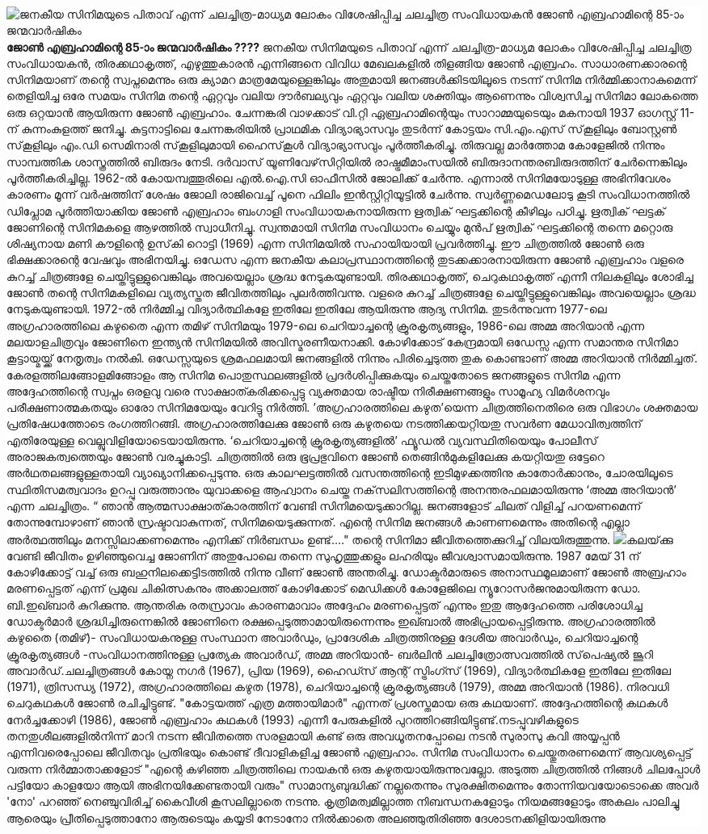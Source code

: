 ![ജനകീയ സിനിമയുടെ പിതാവ് എന്ന് ചലച്ചിത്ര-മാധ്യമ ലോകം വിശേഷിപ്പിച്ച ചലച്ചിത്ര സംവിധായകന്‍ ജോണ്‍ എബ്രഹാമിന്റെ 85-ാം ജന്മവാർഷികം](https://cdn.boolokam.com/articles/2022/08/thrhr.jpg)**ജോണ്‍ എബ്രഹാമിന്റെ 85-ാം ജന്മവാർഷികം ????** ജനകീയ സിനിമയുടെ പിതാവ് എന്ന് ചലച്ചിത്ര-മാധ്യമ ലോകം വിശേഷിപ്പിച്ച ചലച്ചിത്ര സംവിധായകന്‍, തിരക്കഥാകൃത്ത്, എഴുത്തുകാരന്‍ എന്നിങ്ങനെ വിവിധ മേഖലകളില്‍ തിളങ്ങിയ ജോൺ എബ്രഹം. സാധാരണക്കാരന്റെ സിനിമയാണ് തൻ്റെ സ്വപ്നമെന്നും ഒരു ക്യാമറ മാത്രമേയുള്ളെങ്കിലും അതുമായി ജനങ്ങൾക്കിടയിലൂടെ നടന്ന് സിനിമ നിർമ്മിക്കാനാകുമെന്ന് തെളിയിച്ച ഒരേ സമയം സിനിമ തന്റെ ഏറ്റവും വലിയ ദൗർബല്യവും ഏറ്റവും വലിയ ശക്തിയും ആണെന്നും വിശ്വസിച്ച സിനിമാ ലോകത്തെ ഒരു ഒറ്റയാൻ ആയിരുന്ന ജോൺ എബ്രഹാം. ചേന്നങ്കരി വാഴക്കാട് വി.റ്റി ഏബ്രഹാമിന്റെയും സാറാമ്മയുടെയും മകനായി 1937 ഓഗസ്റ്റ് 11-ന് കുന്നംകുളത്ത് ജനിച്ചു. കുട്ടനാട്ടിലെ ചേന്നങ്കരിയില്‍ പ്രാഥമിക വിദ്യാഭ്യാസവും തുടര്‍ന്ന് കോട്ടയം സി.എം.എസ് സ്‌കൂളിലും ബോസ്റ്റണ്‍ സ്‌കൂളിലും എം.ഡി സെമിനാരി സ്‌കൂളിലുമായി ഹൈസ്‌കൂള്‍ വിദ്യാഭ്യാസവും പൂര്‍ത്തീകരിച്ചു. തിരുവല്ല മാര്‍ത്തോമ കോളേജില്‍ നിന്നും സാമ്പത്തിക ശാസ്ത്രത്തില്‍ ബിരുദം നേടി. ദര്‍വാസ് യൂണിവേഴ്‌സിറ്റിയില്‍ രാഷ്ട്രമീമാംസയില്‍ ബിരുദാനന്തരബിരുദത്തിന് ചേര്‍ന്നെങ്കിലും പൂര്‍ത്തീകരിച്ചില്ല. 1962-ല്‍ കോയമ്പത്തൂരിലെ എല്‍.ഐ.സി ഓഫീസില്‍ ജോലിക്ക് ചേര്‍ന്നു. എന്നാല്‍ സിനിമയോടുള്ള അഭിനിവേശം കാരണം മൂന്ന് വര്‍ഷത്തിന് ശേഷം ജോലി രാജിവെച്ച് പൂനെ ഫിലിം ഇന്‍സ്റ്റിറ്റിയൂട്ടില്‍ ചേര്‍ന്നു. സ്വര്‍ണ്ണമെഡലോടു കൂടി സംവിധാനത്തില്‍ ഡിപ്ലോമ പൂര്‍ത്തിയാക്കിയ ജോണ്‍ എബ്രഹാം ബംഗാളി സംവിധായകനായിരുന്ന ഋത്വിക് ഘട്ടക്കിന്റെ കീഴിലും പഠിച്ചു. ഋത്വിക് ഘട്ടക് ജോണിന്റെ സിനിമകളെ ആഴത്തില്‍ സ്വാധീനിച്ചു. സ്വന്തമായി സിനിമ സംവിധാനം ചെയ്യും മുന്‍പ് ഋത്വിക് ഘട്ടക്കിന്റെ തന്നെ മറ്റൊരു ശിഷ്യനായ മണി കൗളിന്റെ ഉസ്‌കി റൊട്ടി (1969) എന്ന സിനിമയില്‍ സഹായിയായി പ്രവര്‍ത്തിച്ചു. ഈ ചിത്രത്തില്‍ ജോണ്‍ ഒരു ഭിക്ഷക്കാരന്റെ വേഷവും അഭിനയിച്ചു. ഒഡേസ എന്ന ജനകീയ കലാപ്രസ്ഥാനത്തിന്റെ തുടക്കക്കാരനായിരുന്ന ജോണ്‍ എബ്രഹാം വളരെ കുറച്ച് ചിത്രങ്ങളേ ചെയ്തിട്ടുള്ളുവെങ്കിലും അവയെല്ലാം ശ്രദ്ധ നേടുകയുണ്ടായി. തിരക്കഥാകൃത്ത്, ചെറുകഥാകൃത്ത് എന്നീ നിലകളിലും ശോഭിച്ച ജോൺ തന്റെ സിനിമകളിലെ വ്യത്യസ്തത ജീവിതത്തിലും പുലർത്തിവന്നു. വളരെ കുറച്ച് ചിത്രങ്ങളേ ചെയ്തിട്ടുള്ളുവെങ്കിലും അവയെല്ലാം ശ്രദ്ധ നേടുകയുണ്ടായി. 1972-ല്‍ നിര്‍മ്മിച്ച വിദ്യാര്‍ത്ഥികളേ ഇതിലേ ഇതിലേ ആയിരുന്നു ആദ്യ സിനിമ. തുടര്‍ന്നുവന്ന 1977-ലെ അഗ്രഹാരത്തിലെ കഴുതൈ എന്ന തമിഴ് സിനിമയും 1979-ലെ ചെറിയാച്ചന്റെ ക്രൂരകൃത്യങ്ങളും, 1986-ലെ അമ്മ അറിയാന്‍ എന്ന മലയാളചിത്രവും ജോണിനെ ഇന്ത്യന്‍ സിനിമയില്‍ അവിസ്മരണീയനാക്കി. കോഴിക്കോട് കേന്ദ്രമായി ഒഡേസ്സ എന്ന സമാന്തര സിനിമാ കൂട്ടായ്മയ്ക്ക് നേതൃത്വം നൽകി. ഒഡേസ്സയുടെ ശ്രമഫലമായി ജനങ്ങളിൽ നിന്നും പിരിച്ചെടുത്ത തുക കൊണ്ടാണ് അമ്മ അറിയാൻ നിർമ്മിച്ചത്. കേരളത്തിലങ്ങോളമിങ്ങോളം ആ സിനിമ പൊതുസ്ഥലങ്ങളിൽ പ്രദർശി‍പ്പിക്കുകയും ചെയ്തതോടെ ജനങ്ങളുടെ സിനിമ എന്ന അദ്ദേഹത്തിന്റെ സ്വപ്നം ഒരളവു വരെ സാക്ഷാത്കരിക്കപ്പെട്ടു വ്യക്തമായ രാഷ്ടീയ നിരീക്ഷണങ്ങളും സാമൂഹ്യ വിമര്‍ശനവും പരീക്ഷണാത്മകതയും ഓരോ സിനിമയേയും വേറിട്ടു നിര്‍ത്തി. ’അഗ്രഹാരത്തിലെ കഴുത’യെന്ന ചിത്രത്തിനെതിരെ ഒരു വിഭാഗം ശക്തമായ പ്രതിഷേധത്തോടെ രംഗത്തിറങ്ങി. അഗ്രഹാരത്തിലേക്കു ജോണ്‍ ഒരു കഴുതയെ നടത്തിക്കയറ്റിയതു സവര്‍ണ മേധാവിത്വത്തിന് എതിരേയുള്ള വെല്ലുവിളിയോടെയായിരുന്നു. ‘ചെറിയാച്ചന്റെ ക്രൂരകൃത്യങ്ങളില്‍’ ഫ്യൂഡല്‍ വ്യവസ്ഥിതിയെയും പോലീസ് അരാജകത്വത്തെയും ജോണ്‍ വരച്ചുകാട്ടി. ചിത്രത്തില്‍ ഒരു ഭൂപ്രഭുവിനെ ജോണ്‍ തെങ്ങിന്‍മുകളിലേക്കു കയറ്റിയതു ഒട്ടേറെ അര്‍ഥതലങ്ങളുള്ളതായി വ്യാഖ്യാനിക്കപ്പെടുന്നു. ഒരു കാലഘട്ടത്തില്‍ വസന്തത്തിന്റെ ഇടിമുഴക്കത്തിനു കാതോര്‍ക്കാനും, ചോരയിലൂടെ സ്ഥിതിസമത്വവാദം ഉറപ്പു വരുത്താനും യുവാക്കളെ ആഹ്വാനം ചെയ്ത നക്‌സലിസത്തിന്റെ അനന്തരഫലമായിരുന്നു ‘അമ്മ അറിയാന്‍’ എന്ന ചലച്ചിത്രം. “ ഞാൻ ആത്മസാക്ഷാത്കാരത്തിന് വേണ്ടി സിനിമയെടുക്കാറില്ല. ജനങ്ങളോട് ചിലത് വിളിച്ച് പറയണമെന്ന് തോന്നുമ്പോഴാണ് ഞാൻ സ്രഷ്ടാവാകുന്നത്, സിനിമയെടുക്കുന്നത്. എന്റെ സിനിമ ജനങ്ങൾ കാണണമെന്നും അതിന്റെ എല്ലാ അർത്ഥത്തിലും മനസ്സിലാക്കണമെന്നും എനിക്ക് നിർബന്ധം ഉണ്ട്...." തന്റെ സിനിമാ ജീവിതത്തെക്കുറിച്ച് വിലയിരുത്തുന്നു. ![](https://cdn.boolokam.com/articles/2022/08/r44yyy.jpg)കലയ്‌ക്കു വേണ്ടി ജീവിതം ഉഴിഞ്ഞുവെച്ച ജോണിന് അതുപോലെ തന്നെ സുഹൃത്തുക്കളും ലഹരിയും ജീവശ്വാസമായിരുന്നു. 1987 മേയ് 31 ന് കോഴിക്കോട്ട് വച്ച് ഒരു ബഹുനിലക്കെട്ടിടത്തിൽ നിന്നു വീണ് ജോൺ അന്തരിച്ചു. ഡോക്ടർമാരുടെ അനാസ്ഥമൂലമാണ് ജോൺ അബ്രഹാം മരണപ്പെട്ടത് എന്ന് പ്രമുഖ ചികിത്സകനും അക്കാലത്ത് കോഴിക്കോട് മെഡിക്കൾ കോളേജിലെ ന്യൂറോസർജനുമായിരുന്ന ഡോ. ബി.ഇഖ്ബാർ കുറിക്കുന്നു. ആന്തരിക രതസ്രാവം കാരണമാവാം അദ്ദേഹം മരണപ്പെട്ടത് എന്നും ഇതു ആദ്ദേഹത്തെ പരിശോധിച്ച ഡോക്ടർമാർ ശ്രദ്ധിച്ചിരുന്നെങ്കിൽ ജോണിനെ രക്ഷപ്പെടുത്താമായിരുന്നെന്നും ഇഖ്ബാൽ അഭിപ്രായപ്പെട്ടിരുന്നു. അഗ്രഹാരത്തിൽ കഴുതൈ (തമിഴ്)- സംവിധായകനുള്ള സംസ്ഥാന അവാർഡും, പ്രാദേശിക ചിത്രത്തിനുള്ള ദേശീയ അവാർഡും, ചെറിയാച്ചന്റെ ക്രൂരകൃത്യങ്ങൾ -സംവിധാനത്തിനുള്ള പ്രത്യേക അവാർഡ്, അമ്മ അറിയാൻ- ‍ബർലിൻ ചലച്ചിത്രോത്സവത്തിൽ സ്‌പെഷ്യൽ ജൂറി അവാർഡ്.ചലച്ചിത്രങ്ങൾ കോയ്ന നഗർ (1967), പ്രിയ (1969), ഹൈഡ്സ് ആന്റ് സ്ട്രിംഗ്സ് (1969), വിദ്യാർത്ഥികളേ ഇതിലേ ഇതിലേ (1971), ത്രിസന്ധ്യ (1972), അഗ്രഹാരത്തിലെ കഴുത (1978), ചെറിയാച്ചന്റെ ക്രൂരകൃത്യങ്ങൾ (1979), അമ്മ അറിയാൻ (1986). നിരവധി ചെറുകഥകൾ ജോൺ രചിച്ചിട്ടുണ്ട്. "കോട്ടയത്ത് എത്ര മത്തായിമാർ" എന്നത് പ്രശസ്തമായ ഒരു കഥയാണ്. അദ്ദേഹത്തിന്റെ കഥകൾ നേർച്ചക്കോഴി (1986), ജോൺ എബ്രഹാം കഥകൾ (1993) എന്നീ പേരുകളിൽ പുറത്തിറങ്ങിയിട്ടുണ്ട്.നടപ്പുവഴികളുടെ തനതുശീലങ്ങളില്‍നിന്ന് മാറി നടന്ന ജീവിതത്തെ സരളമായി കണ്ട് ഒരു അവധൂതനപ്പോലെ നടൻ സുരാസു കവി അയ്യപ്പൻ എന്നിവരെപ്പോലെ ജീവിതവും പ്രതിഭയും കൊണ്ട് ദീവാളികളിച്ച ജോൺ എബ്രഹാം. സിനിമ സംവിധാനം ചെയ്തുതരണമെന്ന് ആവശ്യപ്പെട്ട് വരുന്ന നിര്‍മ്മാതാക്കളോട് "എന്റെ കഴിഞ്ഞ ചിത്രത്തിലെ നായകന്‍ ഒരു കഴുതയായിരുന്നുവല്ലോ. അടുത്ത ചിത്രത്തില്‍ നിങ്ങള്‍ ചിലപ്പോള്‍ പട്ടിയോ കാളയോ ആയി അഭിനയിക്കേണ്ടതായി വരും" സാമാന്യബുദ്ധിക്ക് നല്ലതെന്നും സുരക്ഷിതമെന്നും തോന്നിയവയോടൊക്കെ അവര്‍ 'നോ' പറഞ്ഞ് നെഞ്ചുവിരിച്ച് കൈവീശി കൂസലില്ലാതെ നടന്നു. കൃത്രിമത്വമില്ലാത്ത നിബന്ധനകളോടും നിയമങ്ങളോടും അകലം പാലിച്ചു ആരെയും പ്രീതിപ്പെടുത്താനോ ആരുടെയും കയ്യടി നേടാനോ നിൽക്കാതെ അലഞ്ഞുതിരിഞ്ഞ ദേശാടനക്കിളിയായിരുന്നു
